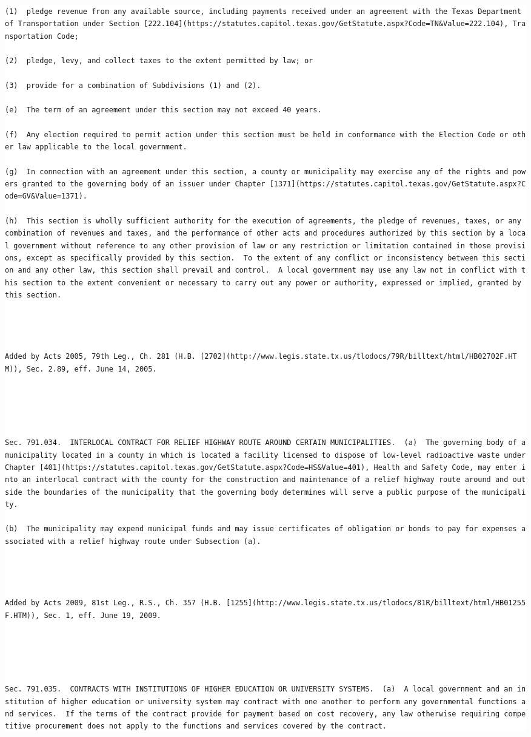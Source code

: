     (1)  pledge revenue from any available source, including payments received under an agreement with the Texas Department of Transportation under Section [222.104](https://statutes.capitol.texas.gov/GetStatute.aspx?Code=TN&Value=222.104), Transportation Code;
    
    (2)  pledge, levy, and collect taxes to the extent permitted by law; or
    
    (3)  provide for a combination of Subdivisions (1) and (2).
    
    (e)  The term of an agreement under this section may not exceed 40 years.
    
    (f)  Any election required to permit action under this section must be held in conformance with the Election Code or other law applicable to the local government.
    
    (g)  In connection with an agreement under this section, a county or municipality may exercise any of the rights and powers granted to the governing body of an issuer under Chapter [1371](https://statutes.capitol.texas.gov/GetStatute.aspx?Code=GV&Value=1371).
    
    (h)  This section is wholly sufficient authority for the execution of agreements, the pledge of revenues, taxes, or any combination of revenues and taxes, and the performance of other acts and procedures authorized by this section by a local government without reference to any other provision of law or any restriction or limitation contained in those provisions, except as specifically provided by this section.  To the extent of any conflict or inconsistency between this section and any other law, this section shall prevail and control.  A local government may use any law not in conflict with this section to the extent convenient or necessary to carry out any power or authority, expressed or implied, granted by this section.
    
    
    
    
    Added by Acts 2005, 79th Leg., Ch. 281 (H.B. [2702](http://www.legis.state.tx.us/tlodocs/79R/billtext/html/HB02702F.HTM)), Sec. 2.89, eff. June 14, 2005.
    
    
    
    
    
    Sec. 791.034.  INTERLOCAL CONTRACT FOR RELIEF HIGHWAY ROUTE AROUND CERTAIN MUNICIPALITIES.  (a)  The governing body of a municipality located in a county in which is located a facility licensed to dispose of low-level radioactive waste under Chapter [401](https://statutes.capitol.texas.gov/GetStatute.aspx?Code=HS&Value=401), Health and Safety Code, may enter into an interlocal contract with the county for the construction and maintenance of a relief highway route around and outside the boundaries of the municipality that the governing body determines will serve a public purpose of the municipality.
    
    (b)  The municipality may expend municipal funds and may issue certificates of obligation or bonds to pay for expenses associated with a relief highway route under Subsection (a).
    
    
    
    
    Added by Acts 2009, 81st Leg., R.S., Ch. 357 (H.B. [1255](http://www.legis.state.tx.us/tlodocs/81R/billtext/html/HB01255F.HTM)), Sec. 1, eff. June 19, 2009.
    
    
    
    
    
    Sec. 791.035.  CONTRACTS WITH INSTITUTIONS OF HIGHER EDUCATION OR UNIVERSITY SYSTEMS.  (a)  A local government and an institution of higher education or university system may contract with one another to perform any governmental functions and services.  If the terms of the contract provide for payment based on cost recovery, any law otherwise requiring competitive procurement does not apply to the functions and services covered by the contract.
    